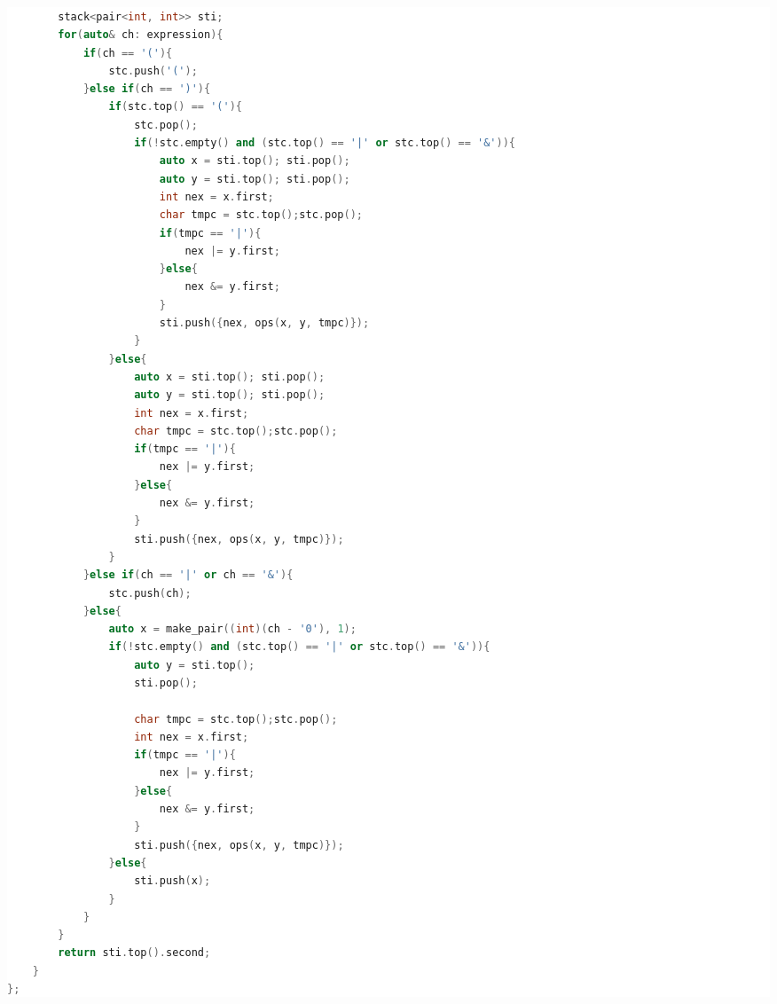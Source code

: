```cpp
        stack<pair<int, int>> sti;
        for(auto& ch: expression){
            if(ch == '('){
                stc.push('(');
            }else if(ch == ')'){
                if(stc.top() == '('){
                    stc.pop();
                    if(!stc.empty() and (stc.top() == '|' or stc.top() == '&')){
                        auto x = sti.top(); sti.pop();
                        auto y = sti.top(); sti.pop();
                        int nex = x.first;
                        char tmpc = stc.top();stc.pop();
                        if(tmpc == '|'){
                            nex |= y.first;
                        }else{
                            nex &= y.first;
                        }
                        sti.push({nex, ops(x, y, tmpc)});
                    }
                }else{
                    auto x = sti.top(); sti.pop();
                    auto y = sti.top(); sti.pop();
                    int nex = x.first;
                    char tmpc = stc.top();stc.pop();
                    if(tmpc == '|'){
                        nex |= y.first;
                    }else{
                        nex &= y.first;
                    }
                    sti.push({nex, ops(x, y, tmpc)});
                }
            }else if(ch == '|' or ch == '&'){
                stc.push(ch);
            }else{
                auto x = make_pair((int)(ch - '0'), 1);
                if(!stc.empty() and (stc.top() == '|' or stc.top() == '&')){
                    auto y = sti.top(); 
                    sti.pop();
                    
                    char tmpc = stc.top();stc.pop();
                    int nex = x.first;
                    if(tmpc == '|'){
                        nex |= y.first;
                    }else{
                        nex &= y.first;
                    }
                    sti.push({nex, ops(x, y, tmpc)});
                }else{
                    sti.push(x);
                }
            }
        }
        return sti.top().second;
    }
};
```